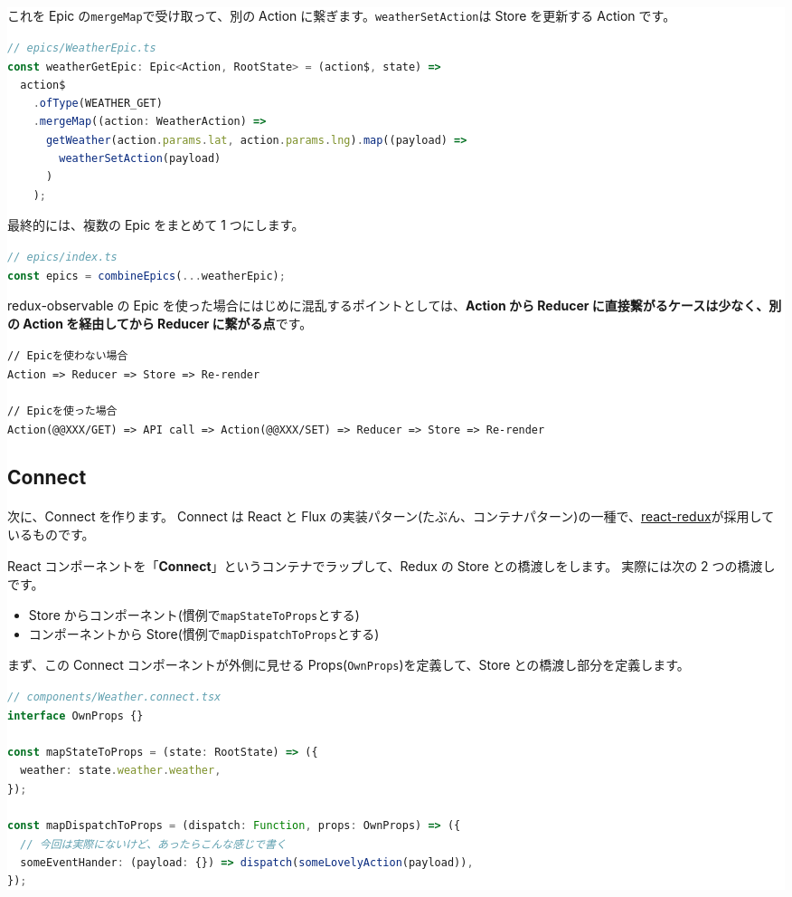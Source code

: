 これを Epic の`mergeMap`で受け取って、別の Action に繋ぎます。`weatherSetAction`は Store を更新する Action です。

```typescript
// epics/WeatherEpic.ts
const weatherGetEpic: Epic<Action, RootState> = (action$, state) =>
  action$
    .ofType(WEATHER_GET)
    .mergeMap((action: WeatherAction) =>
      getWeather(action.params.lat, action.params.lng).map((payload) =>
        weatherSetAction(payload)
      )
    );
```

最終的には、複数の Epic をまとめて 1 つにします。

```typescript
// epics/index.ts
const epics = combineEpics(...weatherEpic);
```

redux-observable の Epic を使った場合にはじめに混乱するポイントとしては、**Action から Reducer に直接繋がるケースは少なく、別の Action を経由してから Reducer に繋がる点**です。

```txt
// Epicを使わない場合
Action => Reducer => Store => Re-render

// Epicを使った場合
Action(@@XXX/GET) => API call => Action(@@XXX/SET) => Reducer => Store => Re-render
```

## Connect

次に、Connect を作ります。
Connect は React と Flux の実装パターン(たぶん、コンテナパターン)の一種で、[react-redux](https://github.com/reactjs/react-redux)が採用しているものです。

React コンポーネントを「**Connect**」というコンテナでラップして、Redux の Store との橋渡しをします。
実際には次の 2 つの橋渡しです。

- Store からコンポーネント(慣例で`mapStateToProps`とする)
- コンポーネントから Store(慣例で`mapDispatchToProps`とする)

まず、この Connect コンポーネントが外側に見せる Props(`OwnProps`)を定義して、Store との橋渡し部分を定義します。

```typescript
// components/Weather.connect.tsx
interface OwnProps {}

const mapStateToProps = (state: RootState) => ({
  weather: state.weather.weather,
});

const mapDispatchToProps = (dispatch: Function, props: OwnProps) => ({
  // 今回は実際にないけど、あったらこんな感じで書く
  someEventHander: (payload: {}) => dispatch(someLovelyAction(payload)),
});
```
